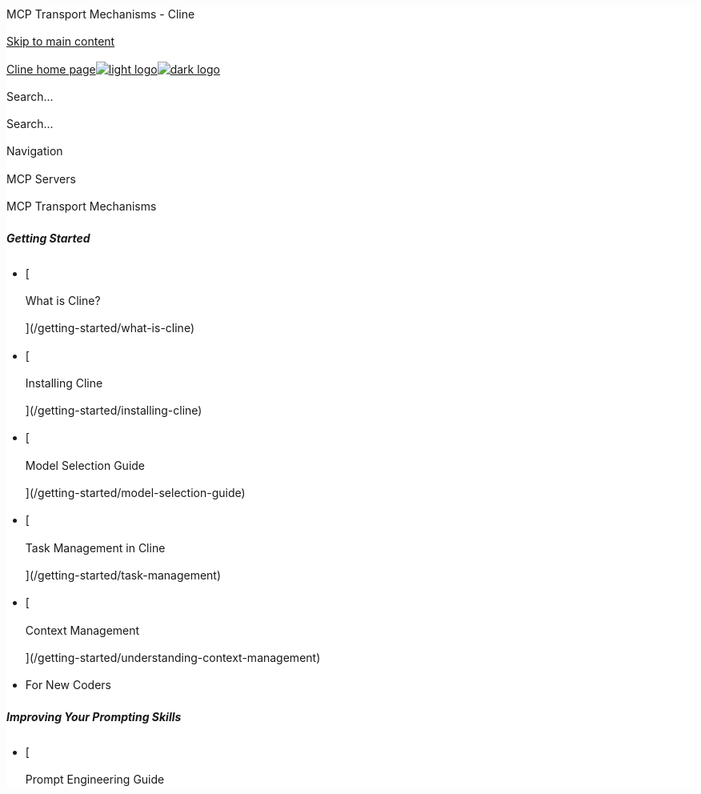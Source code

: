 MCP Transport Mechanisms - Cline

[Skip to main content](#content-area)

[Cline home page![light logo](https://mintcdn.com/cline-efdc8260/_dolQeWZW8NdpVp-/assets/robot_panel_light.png?fit=max&auto=format&n=_dolQeWZW8NdpVp-&q=85&s=64692d68ce42dc99a5cb9f3771d1b450)![dark logo](https://mintcdn.com/cline-efdc8260/_dolQeWZW8NdpVp-/assets/robot_panel_dark.png?fit=max&auto=format&n=_dolQeWZW8NdpVp-&q=85&s=53b1d8433265a914528ff6afa1419412)](/)

Search...

Search...

Navigation

MCP Servers

MCP Transport Mechanisms

##### Getting Started

*   [
    
    What is Cline?
    
    
    
    ](/getting-started/what-is-cline)
*   [
    
    Installing Cline
    
    
    
    ](/getting-started/installing-cline)
*   [
    
    Model Selection Guide
    
    
    
    ](/getting-started/model-selection-guide)
*   [
    
    Task Management in Cline
    
    
    
    ](/getting-started/task-management)
*   [
    
    Context Management
    
    
    
    ](/getting-started/understanding-context-management)
*   For New Coders
    

##### Improving Your Prompting Skills

*   [
    
    Prompt Engineering Guide
    
    